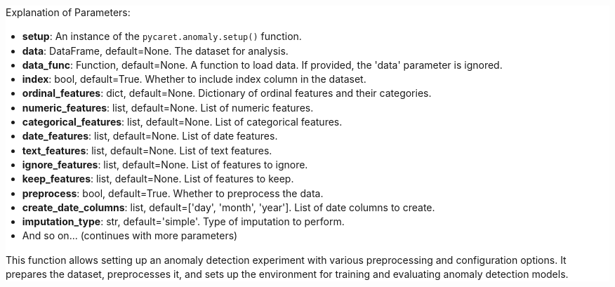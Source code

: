 Explanation of Parameters:

- **setup**: An instance of the `pycaret.anomaly.setup()` function.
- **data**: DataFrame, default=None. The dataset for analysis.
- **data_func**: Function, default=None. A function to load data. If provided, the 'data' parameter is ignored.
- **index**: bool, default=True. Whether to include index column in the dataset.
- **ordinal_features**: dict, default=None. Dictionary of ordinal features and their categories.
- **numeric_features**: list, default=None. List of numeric features.
- **categorical_features**: list, default=None. List of categorical features.
- **date_features**: list, default=None. List of date features.
- **text_features**: list, default=None. List of text features.
- **ignore_features**: list, default=None. List of features to ignore.
- **keep_features**: list, default=None. List of features to keep.
- **preprocess**: bool, default=True. Whether to preprocess the data.
- **create_date_columns**: list, default=['day', 'month', 'year']. List of date columns to create.
- **imputation_type**: str, default='simple'. Type of imputation to perform.
- And so on... (continues with more parameters)

This function allows setting up an anomaly detection experiment with various preprocessing and configuration options. It prepares the dataset, preprocesses it, and sets up the environment for training and evaluating anomaly detection models.